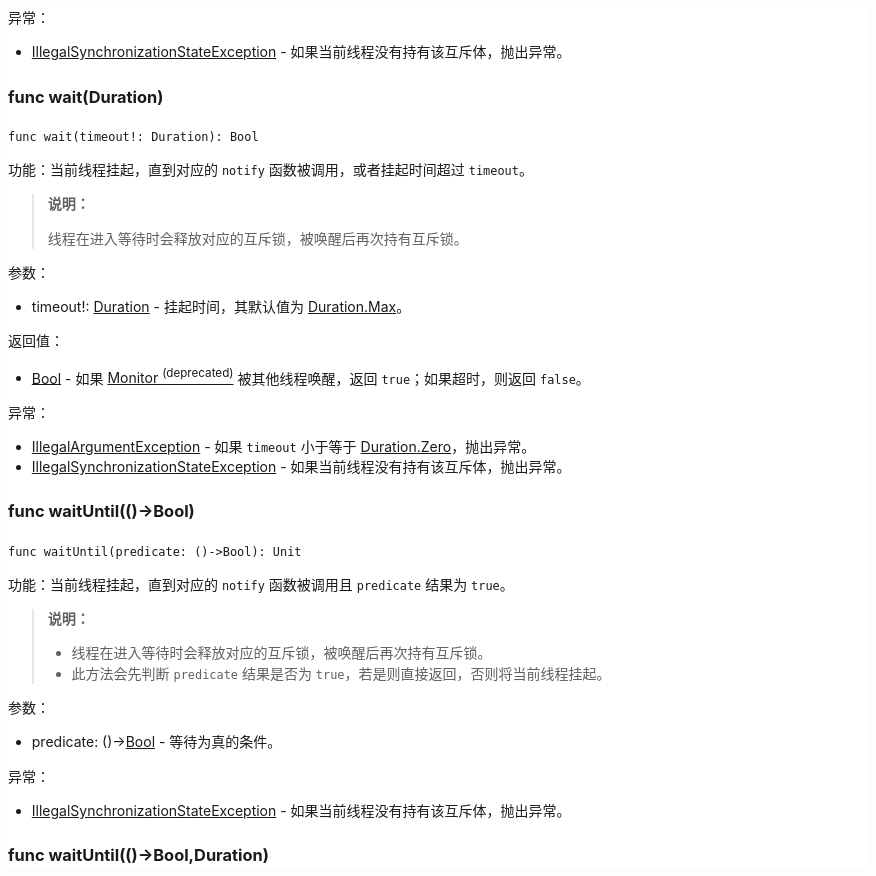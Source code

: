 异常：

- [IllegalSynchronizationStateException](sync_package_exceptions.md#class-illegalsynchronizationstateexception) - 如果当前线程没有持有该互斥体，抛出异常。

### func wait(Duration)

```cangjie
func wait(timeout!: Duration): Bool
```

功能：当前线程挂起，直到对应的 `notify` 函数被调用，或者挂起时间超过 `timeout`。

> **说明：**
>
> 线程在进入等待时会释放对应的互斥锁，被唤醒后再次持有互斥锁。

参数：

- timeout!: [Duration](../../core/core_package_api/core_package_structs.md#struct-duration) - 挂起时间，其默认值为 [Duration.Max](../../core/core_package_api/core_package_structs.md#static-const-max)。

返回值：

- [Bool](../../core/core_package_api/core_package_intrinsics.md#bool) - 如果 [Monitor <sup>(deprecated)</sup>](sync_package_classes.md#class-monitor-deprecated) 被其他线程唤醒，返回 `true`；如果超时，则返回 `false`。

异常：

- [IllegalArgumentException](../../core/core_package_api/core_package_exceptions.md#class-illegalargumentexception) - 如果 `timeout` 小于等于 [Duration.Zero](../../core/core_package_api/core_package_structs.md#static-const-zero)，抛出异常。
- [IllegalSynchronizationStateException](sync_package_exceptions.md#class-illegalsynchronizationstateexception) - 如果当前线程没有持有该互斥体，抛出异常。

### func waitUntil(()->Bool)

```cangjie
func waitUntil(predicate: ()->Bool): Unit
```

功能：当前线程挂起，直到对应的 `notify` 函数被调用且 `predicate` 结果为 `true`。

> **说明：**
>
> - 线程在进入等待时会释放对应的互斥锁，被唤醒后再次持有互斥锁。
> - 此方法会先判断 `predicate` 结果是否为 `true`，若是则直接返回，否则将当前线程挂起。

参数：

- predicate: ()->[Bool](../../core/core_package_api/core_package_intrinsics.md#bool) - 等待为真的条件。

异常：

- [IllegalSynchronizationStateException](sync_package_exceptions.md#class-illegalsynchronizationstateexception) - 如果当前线程没有持有该互斥体，抛出异常。

### func waitUntil(()->Bool,Duration)

